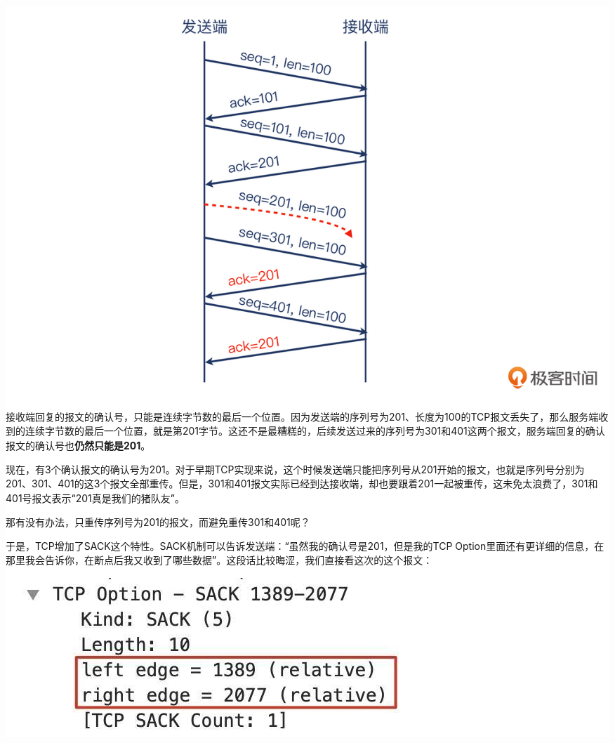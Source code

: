 ![](./httpsstatic001geekbangorgresourceimage2731272b1714ab31190eaa6f2da1c9fa6331.jpg)

接收端回复的报文的确认号，只能是连续字节数的最后一个位置。因为发送端的序列号为201、长度为100的TCP报文丢失了，那么服务端收到的连续字节数的最后一个位置，就是第201字节。这还不是最糟糕的，后续发送过来的序列号为301和401这两个报文，服务端回复的确认报文的确认号也**仍然只能是201**。

现在，有3个确认报文的确认号为201。对于早期TCP实现来说，这个时候发送端只能把序列号从201开始的报文，也就是序列号分别为201、301、401的这3个报文全部重传。但是，301和401报文实际已经到达接收端，却也要跟着201一起被重传，这未免太浪费了，301和401号报文表示“201真是我们的猪队友”。

那有没有办法，只重传序列号为201的报文，而避免重传301和401呢？

于是，TCP增加了SACK这个特性。SACK机制可以告诉发送端：“虽然我的确认号是201，但是我的TCP Option里面还有更详细的信息，在那里我会告诉你，在断点后我又收到了哪些数据”。这段话比较晦涩，我们直接看这次的这个报文：

![图片](./httpsstatic001geekbangorgresourceimage49a949bcae74a56d2db4aed257cc4bd1e9a9.jpg)
